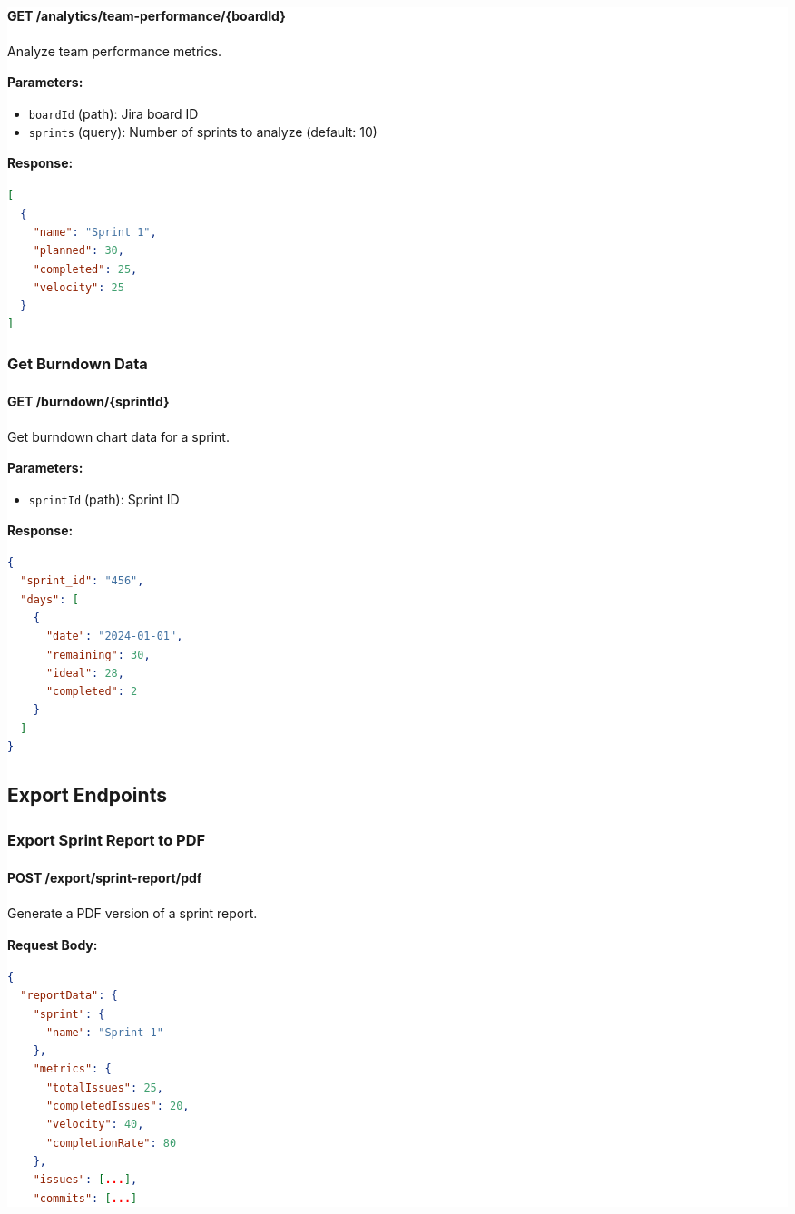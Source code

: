 #### GET /analytics/team-performance/{boardId}

Analyze team performance metrics.

**Parameters:**
- `boardId` (path): Jira board ID
- `sprints` (query): Number of sprints to analyze (default: 10)

**Response:**
```json
[
  {
    "name": "Sprint 1",
    "planned": 30,
    "completed": 25,
    "velocity": 25
  }
]
```

### Get Burndown Data

#### GET /burndown/{sprintId}

Get burndown chart data for a sprint.

**Parameters:**
- `sprintId` (path): Sprint ID

**Response:**
```json
{
  "sprint_id": "456",
  "days": [
    {
      "date": "2024-01-01",
      "remaining": 30,
      "ideal": 28,
      "completed": 2
    }
  ]
}
```

## Export Endpoints

### Export Sprint Report to PDF

#### POST /export/sprint-report/pdf

Generate a PDF version of a sprint report.

**Request Body:**
```json
{
  "reportData": {
    "sprint": {
      "name": "Sprint 1"
    },
    "metrics": {
      "totalIssues": 25,
      "completedIssues": 20,
      "velocity": 40,
      "completionRate": 80
    },
    "issues": [...],
    "commits": [...]
```